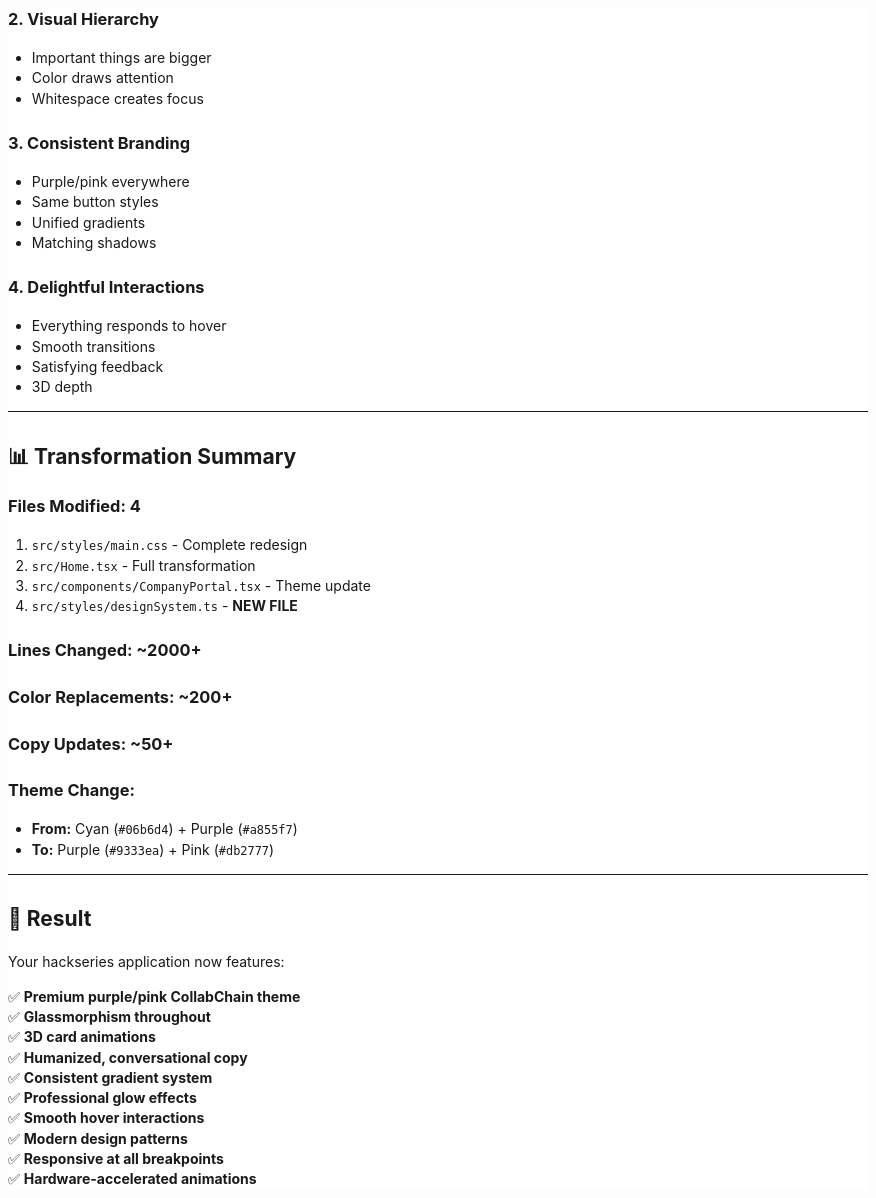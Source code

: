 ### 2. **Visual Hierarchy**
- Important things are bigger
- Color draws attention
- Whitespace creates focus

### 3. **Consistent Branding**
- Purple/pink everywhere
- Same button styles
- Unified gradients
- Matching shadows

### 4. **Delightful Interactions**
- Everything responds to hover
- Smooth transitions
- Satisfying feedback
- 3D depth

---

## 📊 Transformation Summary

### Files Modified: **4**
1. `src/styles/main.css` - Complete redesign
2. `src/Home.tsx` - Full transformation
3. `src/components/CompanyPortal.tsx` - Theme update
4. `src/styles/designSystem.ts` - **NEW FILE**

### Lines Changed: **~2000+**
### Color Replacements: **~200+**
### Copy Updates: **~50+**

### Theme Change:
- **From:** Cyan (`#06b6d4`) + Purple (`#a855f7`)
- **To:** Purple (`#9333ea`) + Pink (`#db2777`)

---

## 🎉 Result

Your hackseries application now features:

✅ **Premium purple/pink CollabChain theme**  
✅ **Glassmorphism throughout**  
✅ **3D card animations**  
✅ **Humanized, conversational copy**  
✅ **Consistent gradient system**  
✅ **Professional glow effects**  
✅ **Smooth hover interactions**  
✅ **Modern design patterns**  
✅ **Responsive at all breakpoints**  
✅ **Hardware-accelerated animations**  
